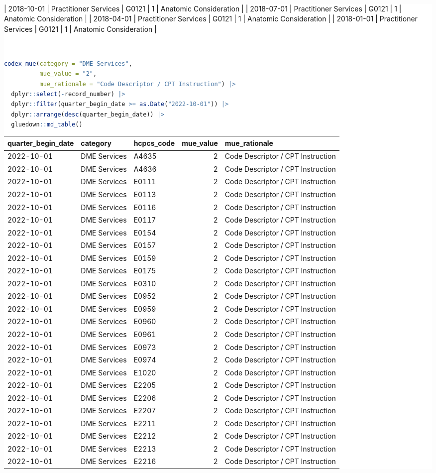 | 2018-10-01         | Practitioner Services | G0121      |         1 | Anatomic Consideration |
| 2018-07-01         | Practitioner Services | G0121      |         1 | Anatomic Consideration |
| 2018-04-01         | Practitioner Services | G0121      |         1 | Anatomic Consideration |
| 2018-01-01         | Practitioner Services | G0121      |         1 | Anatomic Consideration |

<br>

``` r
codex_mue(category = "DME Services", 
          mue_value = "2", 
          mue_rationale = "Code Descriptor / CPT Instruction") |> 
  dplyr::select(-record_number) |> 
  dplyr::filter(quarter_begin_date >= as.Date("2022-10-01")) |> 
  dplyr::arrange(desc(quarter_begin_date)) |> 
  gluedown::md_table()
```

| quarter_begin_date | category     | hcpcs_code | mue_value | mue_rationale                     |
|:-------------------|:-------------|:-----------|----------:|:----------------------------------|
| 2022-10-01         | DME Services | A4635      |         2 | Code Descriptor / CPT Instruction |
| 2022-10-01         | DME Services | A4636      |         2 | Code Descriptor / CPT Instruction |
| 2022-10-01         | DME Services | E0111      |         2 | Code Descriptor / CPT Instruction |
| 2022-10-01         | DME Services | E0113      |         2 | Code Descriptor / CPT Instruction |
| 2022-10-01         | DME Services | E0116      |         2 | Code Descriptor / CPT Instruction |
| 2022-10-01         | DME Services | E0117      |         2 | Code Descriptor / CPT Instruction |
| 2022-10-01         | DME Services | E0154      |         2 | Code Descriptor / CPT Instruction |
| 2022-10-01         | DME Services | E0157      |         2 | Code Descriptor / CPT Instruction |
| 2022-10-01         | DME Services | E0159      |         2 | Code Descriptor / CPT Instruction |
| 2022-10-01         | DME Services | E0175      |         2 | Code Descriptor / CPT Instruction |
| 2022-10-01         | DME Services | E0310      |         2 | Code Descriptor / CPT Instruction |
| 2022-10-01         | DME Services | E0952      |         2 | Code Descriptor / CPT Instruction |
| 2022-10-01         | DME Services | E0959      |         2 | Code Descriptor / CPT Instruction |
| 2022-10-01         | DME Services | E0960      |         2 | Code Descriptor / CPT Instruction |
| 2022-10-01         | DME Services | E0961      |         2 | Code Descriptor / CPT Instruction |
| 2022-10-01         | DME Services | E0973      |         2 | Code Descriptor / CPT Instruction |
| 2022-10-01         | DME Services | E0974      |         2 | Code Descriptor / CPT Instruction |
| 2022-10-01         | DME Services | E1020      |         2 | Code Descriptor / CPT Instruction |
| 2022-10-01         | DME Services | E2205      |         2 | Code Descriptor / CPT Instruction |
| 2022-10-01         | DME Services | E2206      |         2 | Code Descriptor / CPT Instruction |
| 2022-10-01         | DME Services | E2207      |         2 | Code Descriptor / CPT Instruction |
| 2022-10-01         | DME Services | E2211      |         2 | Code Descriptor / CPT Instruction |
| 2022-10-01         | DME Services | E2212      |         2 | Code Descriptor / CPT Instruction |
| 2022-10-01         | DME Services | E2213      |         2 | Code Descriptor / CPT Instruction |
| 2022-10-01         | DME Services | E2216      |         2 | Code Descriptor / CPT Instruction |